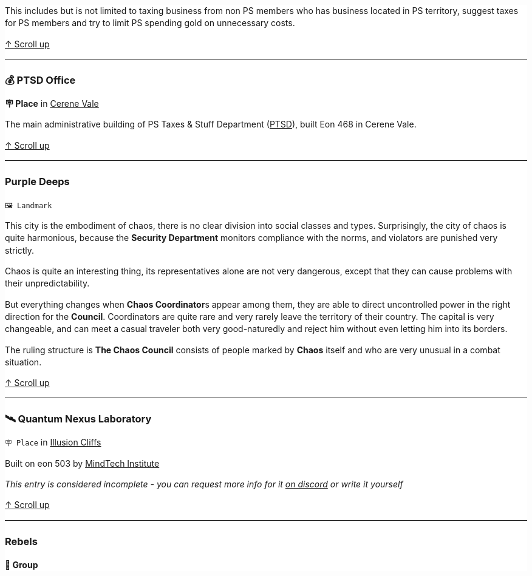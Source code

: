 This includes but is not limited to taxing business from non PS members who has business located in PS territory, suggest taxes for PS members and try to limit PS spending gold on unnecessary costs.


<a href="#p">↑ Scroll up</a>

----------
### <a id="aaf0"></a>💰 PTSD Office

**🪧 Place** in [Cerene Vale](#3850)

The main administrative building of PS Taxes & Stuff Department ([PTSD](#e4f0)), built Eon 468 in Cerene Vale.


<a href="#p">↑ Scroll up</a>

----------
### <a id="3911"></a>Purple Deeps

`🖼️ Landmark`

This city is the embodiment of chaos, there is no clear division into social classes and types. Surprisingly, the city of chaos is quite harmonious, because the **Security Department** monitors compliance with the norms, and violators are punished very strictly.

Chaos is quite an interesting thing, its representatives alone are not very dangerous, except that they can cause problems with their unpredictability.

But everything changes when  **Chaos Coordinator**s appear among them, they are able to direct uncontrolled power in the right direction for the **Council**. Coordinators are quite rare and very rarely leave the territory of their country. The capital is very changeable, and can meet a casual traveler both very good-naturedly and reject him without even letting him into its borders.

The ruling structure is **The Chaos Council** consists of people marked by **Chaos** itself and who are very unusual in a combat situation.



<a href="#p">↑ Scroll up</a>

----------
### <a id="f880"></a>🛰️ Quantum Nexus Laboratory

`🪧 Place` in [Illusion Cliffs](#e630)

Built on eon 503 by [MindTech Institute](#6550)

_This entry is considered incomplete - you can request more info for it [on discord](<https://discord.com/channels/562910943848169472/1173922660489633802>) or write it yourself_


<a href="#q">↑ Scroll up</a>

----------
### <a id="4270"></a>Rebels

**🪪 Group**
